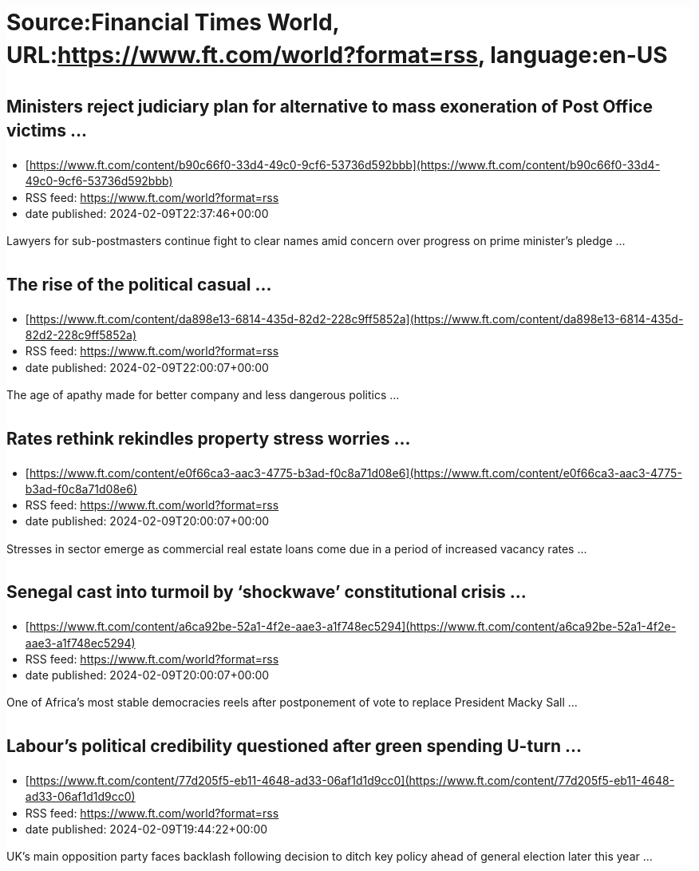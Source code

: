 # Source:Financial Times World, URL:https://www.ft.com/world?format=rss, language:en-US

## Ministers reject judiciary plan for alternative to mass exoneration of Post Office victims ...
 - [https://www.ft.com/content/b90c66f0-33d4-49c0-9cf6-53736d592bbb](https://www.ft.com/content/b90c66f0-33d4-49c0-9cf6-53736d592bbb)
 - RSS feed: https://www.ft.com/world?format=rss
 - date published: 2024-02-09T22:37:46+00:00

Lawyers for sub-postmasters continue fight to clear names amid concern over progress on prime minister’s pledge ...

## The rise of the political casual ...
 - [https://www.ft.com/content/da898e13-6814-435d-82d2-228c9ff5852a](https://www.ft.com/content/da898e13-6814-435d-82d2-228c9ff5852a)
 - RSS feed: https://www.ft.com/world?format=rss
 - date published: 2024-02-09T22:00:07+00:00

The age of apathy made for better company and less dangerous politics ...

## Rates rethink rekindles property stress worries ...
 - [https://www.ft.com/content/e0f66ca3-aac3-4775-b3ad-f0c8a71d08e6](https://www.ft.com/content/e0f66ca3-aac3-4775-b3ad-f0c8a71d08e6)
 - RSS feed: https://www.ft.com/world?format=rss
 - date published: 2024-02-09T20:00:07+00:00

Stresses in sector emerge as commercial real estate loans come due in a period of increased vacancy rates ...

## Senegal cast into turmoil by ‘shockwave’ constitutional crisis ...
 - [https://www.ft.com/content/a6ca92be-52a1-4f2e-aae3-a1f748ec5294](https://www.ft.com/content/a6ca92be-52a1-4f2e-aae3-a1f748ec5294)
 - RSS feed: https://www.ft.com/world?format=rss
 - date published: 2024-02-09T20:00:07+00:00

One of Africa’s most stable democracies reels after postponement of vote to replace President Macky Sall  ...

## Labour’s political credibility questioned after green spending U-turn ...
 - [https://www.ft.com/content/77d205f5-eb11-4648-ad33-06af1d1d9cc0](https://www.ft.com/content/77d205f5-eb11-4648-ad33-06af1d1d9cc0)
 - RSS feed: https://www.ft.com/world?format=rss
 - date published: 2024-02-09T19:44:22+00:00

UK’s main opposition party faces backlash following decision to ditch key policy ahead of general election later this year ...
